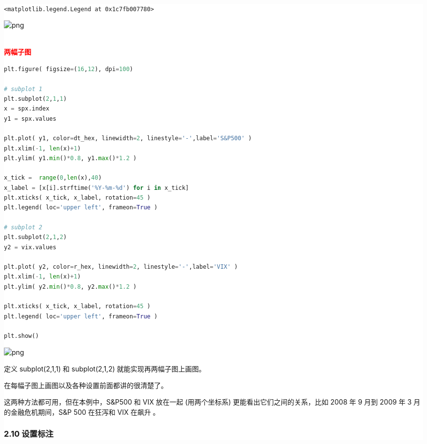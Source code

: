 


    <matplotlib.legend.Legend at 0x1c7fb007780>




![png](https://pic.liesio.com/2020/06/22/6ad10f013f31f.png)


<br /><font color="red"><b>两幅子图</b></font>


```python
plt.figure( figsize=(16,12), dpi=100)

# subplot 1
plt.subplot(2,1,1)
x = spx.index
y1 = spx.values

plt.plot( y1, color=dt_hex, linewidth=2, linestyle='-',label='S&P500' )
plt.xlim(-1, len(x)+1)
plt.ylim( y1.min()*0.8, y1.max()*1.2 )

x_tick =  range(0,len(x),40)
x_label = [x[i].strftime('%Y-%m-%d') for i in x_tick]
plt.xticks( x_tick, x_label, rotation=45 )
plt.legend( loc='upper left', frameon=True )

# subplot 2
plt.subplot(2,1,2)
y2 = vix.values

plt.plot( y2, color=r_hex, linewidth=2, linestyle='-',label='VIX' )
plt.xlim(-1, len(x)+1)
plt.ylim( y2.min()*0.8, y2.max()*1.2 )

plt.xticks( x_tick, x_label, rotation=45 )
plt.legend( loc='upper left', frameon=True )

plt.show()
```


![png](https://pic.liesio.com/2020/06/22/6ad10f013f31f.png)


定义 subplot(2,1,1) 和 subplot(2,1,2) 就能实现再两幅子图上画图。

在每幅子图上画图以及各种设置前面都讲的很清楚了。

这两种方法都可用，但在本例中，S&P500 和 VIX 放在一起 (用两个坐标系) 更能看出它们之间的关系，比如 2008 年 9 月到 2009 年 3 月的金融危机期间，S&P 500 在狂泻和 VIX 在飙升 。

### 2.10 设置标注

